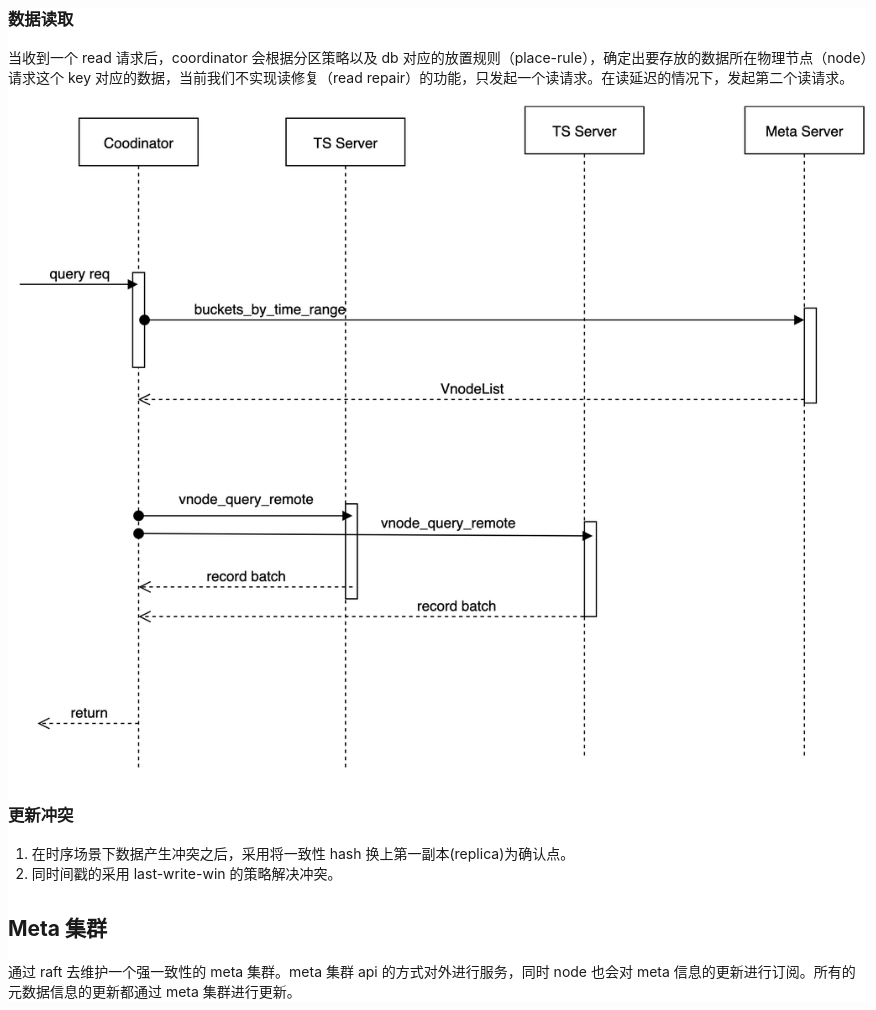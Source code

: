 ### 数据读取

当收到一个 read 请求后，coordinator 会根据分区策略以及 db 对应的放置规则（place-rule），确定出要存放的数据所在物理节点（node）请求这个 key 对应的数据，当前我们不实现读修复（read repair）的功能，只发起一个读请求。在读延迟的情况下，发起第二个读请求。


![read](../../../source/_static/img/read.jpg)

### 更新冲突

1.  在时序场景下数据产生冲突之后，采用将一致性 hash 换上第一副本(replica)为确认点。
2.  同时间戳的采用 last-write-win 的策略解决冲突。

## Meta 集群

通过 raft 去维护一个强一致性的 meta 集群。meta 集群 api 的方式对外进行服务，同时 node 也会对 meta 信息的更新进行订阅。所有的元数据信息的更新都通过 meta 集群进行更新。
